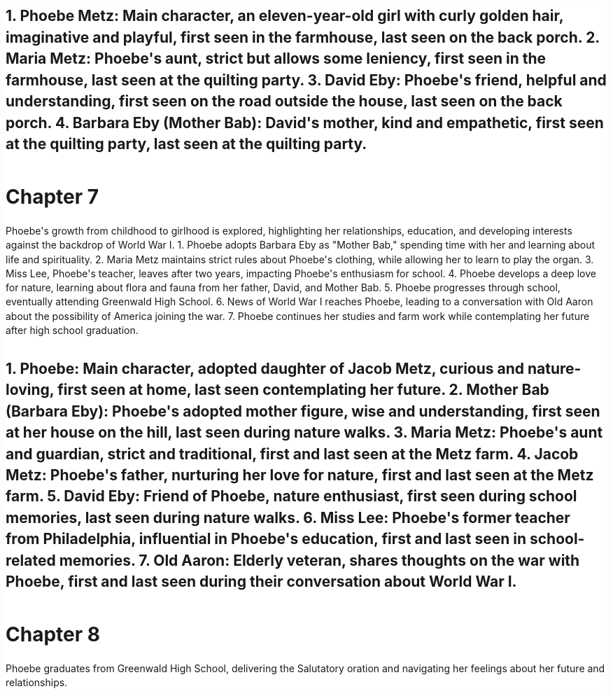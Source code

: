 <characters>1. Phoebe Metz: Main character, an eleven-year-old girl with curly golden hair, imaginative and playful, first seen in the farmhouse, last seen on the back porch.
2. Maria Metz: Phoebe's aunt, strict but allows some leniency, first seen in the farmhouse, last seen at the quilting party.
3. David Eby: Phoebe's friend, helpful and understanding, first seen on the road outside the house, last seen on the back porch.
4. Barbara Eby (Mother Bab): David's mother, kind and empathetic, first seen at the quilting party, last seen at the quilting party.</characters>
----------------
# Chapter 7
<synopsis>
Phoebe's growth from childhood to girlhood is explored, highlighting her relationships, education, and developing interests against the backdrop of World War I.
</synopsis>

<events>
1. Phoebe adopts Barbara Eby as "Mother Bab," spending time with her and learning about life and spirituality.
2. Maria Metz maintains strict rules about Phoebe's clothing, while allowing her to learn to play the organ.
3. Miss Lee, Phoebe's teacher, leaves after two years, impacting Phoebe's enthusiasm for school.
4. Phoebe develops a deep love for nature, learning about flora and fauna from her father, David, and Mother Bab.
5. Phoebe progresses through school, eventually attending Greenwald High School.
6. News of World War I reaches Phoebe, leading to a conversation with Old Aaron about the possibility of America joining the war.
7. Phoebe continues her studies and farm work while contemplating her future after high school graduation.
</events>

<characters>1. Phoebe: Main character, adopted daughter of Jacob Metz, curious and nature-loving, first seen at home, last seen contemplating her future.
2. Mother Bab (Barbara Eby): Phoebe's adopted mother figure, wise and understanding, first seen at her house on the hill, last seen during nature walks.
3. Maria Metz: Phoebe's aunt and guardian, strict and traditional, first and last seen at the Metz farm.
4. Jacob Metz: Phoebe's father, nurturing her love for nature, first and last seen at the Metz farm.
5. David Eby: Friend of Phoebe, nature enthusiast, first seen during school memories, last seen during nature walks.
6. Miss Lee: Phoebe's former teacher from Philadelphia, influential in Phoebe's education, first and last seen in school-related memories.
7. Old Aaron: Elderly veteran, shares thoughts on the war with Phoebe, first and last seen during their conversation about World War I.</characters>
----------------
# Chapter 8
<synopsis>
Phoebe graduates from Greenwald High School, delivering the Salutatory oration and navigating her feelings about her future and relationships.
</synopsis>
